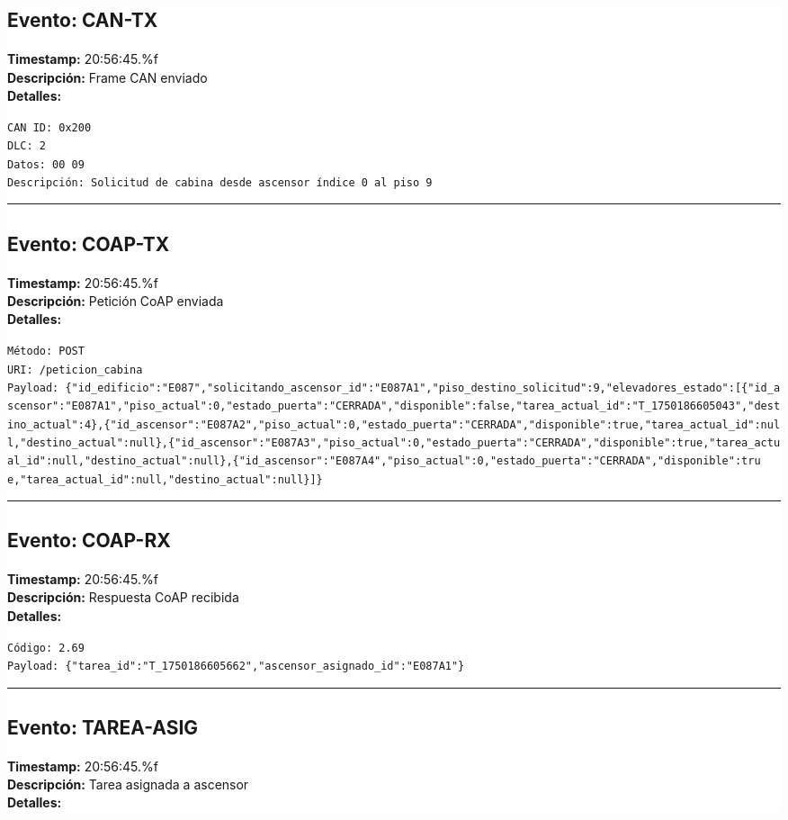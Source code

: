 
## Evento: CAN-TX

**Timestamp:** 20:56:45.%f  
**Descripción:** Frame CAN enviado  
**Detalles:**

```
CAN ID: 0x200
DLC: 2
Datos: 00 09 
Descripción: Solicitud de cabina desde ascensor índice 0 al piso 9
```

---

## Evento: COAP-TX

**Timestamp:** 20:56:45.%f  
**Descripción:** Petición CoAP enviada  
**Detalles:**

```
Método: POST
URI: /peticion_cabina
Payload: {"id_edificio":"E087","solicitando_ascensor_id":"E087A1","piso_destino_solicitud":9,"elevadores_estado":[{"id_ascensor":"E087A1","piso_actual":0,"estado_puerta":"CERRADA","disponible":false,"tarea_actual_id":"T_1750186605043","destino_actual":4},{"id_ascensor":"E087A2","piso_actual":0,"estado_puerta":"CERRADA","disponible":true,"tarea_actual_id":null,"destino_actual":null},{"id_ascensor":"E087A3","piso_actual":0,"estado_puerta":"CERRADA","disponible":true,"tarea_actual_id":null,"destino_actual":null},{"id_ascensor":"E087A4","piso_actual":0,"estado_puerta":"CERRADA","disponible":true,"tarea_actual_id":null,"destino_actual":null}]}
```

---

## Evento: COAP-RX

**Timestamp:** 20:56:45.%f  
**Descripción:** Respuesta CoAP recibida  
**Detalles:**

```
Código: 2.69
Payload: {"tarea_id":"T_1750186605662","ascensor_asignado_id":"E087A1"}
```

---

## Evento: TAREA-ASIG

**Timestamp:** 20:56:45.%f  
**Descripción:** Tarea asignada a ascensor  
**Detalles:**
